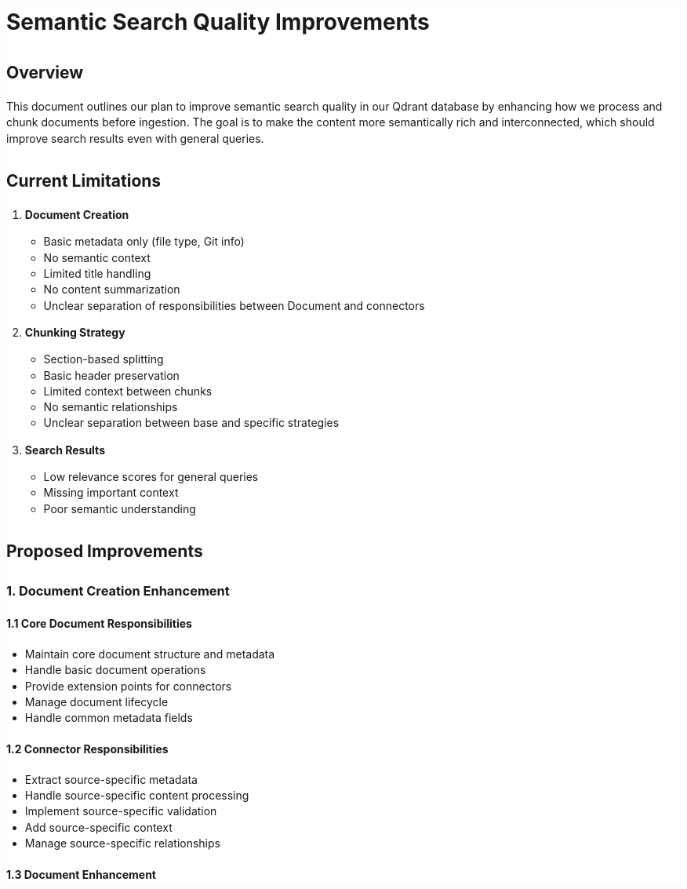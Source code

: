 # Semantic Search Quality Improvements

## Overview

This document outlines our plan to improve semantic search quality in our Qdrant database by enhancing how we process and chunk documents before ingestion. The goal is to make the content more semantically rich and interconnected, which should improve search results even with general queries.

## Current Limitations

1. **Document Creation**
   - Basic metadata only (file type, Git info)
   - No semantic context
   - Limited title handling
   - No content summarization
   - Unclear separation of responsibilities between Document and connectors

2. **Chunking Strategy**
   - Section-based splitting
   - Basic header preservation
   - Limited context between chunks
   - No semantic relationships
   - Unclear separation between base and specific strategies

3. **Search Results**
   - Low relevance scores for general queries
   - Missing important context
   - Poor semantic understanding

## Proposed Improvements

### 1. Document Creation Enhancement

#### 1.1 Core Document Responsibilities

- Maintain core document structure and metadata
- Handle basic document operations
- Provide extension points for connectors
- Manage document lifecycle
- Handle common metadata fields

#### 1.2 Connector Responsibilities

- Extract source-specific metadata
- Handle source-specific content processing
- Implement source-specific validation
- Add source-specific context
- Manage source-specific relationships

#### 1.3 Document Enhancement
